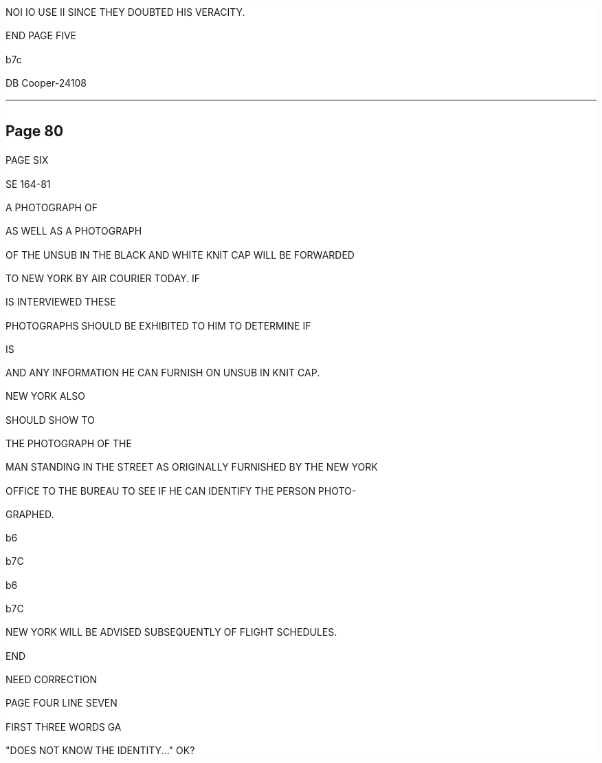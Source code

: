 NOI IO USE II SINCE THEY DOUBTED HIS VERACITY.

END PAGE FIVE

b7c

DB Cooper-24108

---

## Page 80

PAGE SIX

SE 164-81

A PHOTOGRAPH OF

AS WELL AS A PHOTOGRAPH

OF THE UNSUB IN THE BLACK AND WHITE KNIT CAP WILL BE FORWARDED

TO NEW YORK BY AIR COURIER TODAY. IF

IS INTERVIEWED THESE

PHOTOGRAPHS SHOULD BE EXHIBITED TO HIM TO DETERMINE IF

IS

AND ANY INFORMATION HE CAN FURNISH ON UNSUB IN KNIT CAP.

NEW YORK ALSO

SHOULD SHOW TO

THE PHOTOGRAPH OF THE

MAN STANDING IN THE STREET AS ORIGINALLY FURNISHED BY THE NEW YORK

OFFICE TO THE BUREAU TO SEE IF HE CAN IDENTIFY THE PERSON PHOTO-

GRAPHED.

b6

b7C

b6

b7C

NEW YORK WILL BE ADVISED SUBSEQUENTLY OF FLIGHT SCHEDULES.

END

NEED CORRECTION

PAGE FOUR LINE SEVEN

FIRST THREE WORDS GA

"DOES NOT KNOW THE IDENTITY..." OK?
